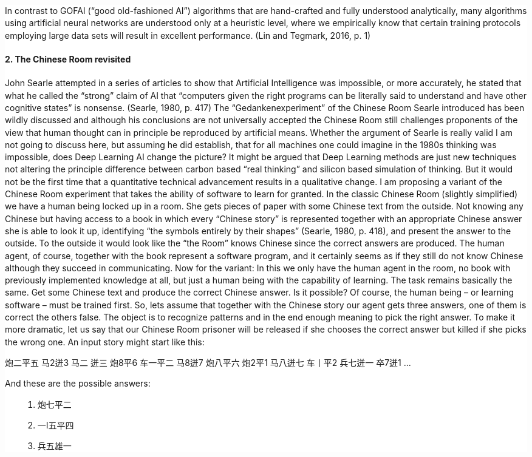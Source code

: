 In contrast to GOFAI (“good old-fashioned AI”) algorithms that are hand-crafted and fully understood analytically, many algorithms using artificial neural networks are understood only at a heuristic level, where we empirically know that certain training protocols employing large data sets will result in excellent performance. (Lin and Tegmark, 2016, p. 1)


#### 2. The Chinese Room revisited
John Searle attempted in a series of articles to show that Artificial Intelligence was impossible, or more accurately, he stated that what he called the “strong” claim of AI that “computers given the right programs can be literally said to understand and have other cognitive states” is nonsense. (Searle, 1980, p. 417)
The “Gedankenexperiment” of the Chinese Room Searle introduced has been wildly discussed and although his conclusions are not universally accepted the Chinese Room still challenges proponents of the view that human thought can in principle be reproduced by artificial means.
Whether the argument of Searle is really valid I am not going to discuss here, but assuming he did establish, that for all machines one could imagine in the 1980s thinking was impossible, does Deep Learning AI change the picture?
It might be argued that Deep Learning methods are just new techniques not altering the principle difference between carbon based “real thinking” and silicon based simulation of thinking. But it would not be the first time that a quantitative technical advancement results in a qualitative change.
I am proposing a variant of the Chinese Room experiment that takes the ability of software to learn for granted.
In the classic Chinese Room (slightly simplified) we have a human being locked up in a room. She gets pieces of paper with some Chinese text from the outside. Not knowing any Chinese but having access to a book in which every “Chinese story” is represented together with an appropriate Chinese answer she is able to look it up, identifying “the symbols entirely by their shapes” (Searle, 1980, p. 418), and present the answer to the outside. To the outside it would look like the “the Room” knows Chinese since the correct answers are produced. 
The human agent, of course, together with the book represent a software program, and it certainly seems as if they still do not know Chinese although they succeed in communicating.
Now for the variant: In this we only have the human agent in the room, no book with previously implemented knowledge at all, but just a human being with the capability of learning.
The task remains basically the same. Get some Chinese text and produce the correct Chinese answer. Is it possible? 
Of course, the human being – or learning software – must be trained first. So, lets assume that together with the Chinese story our agent gets three answers, one of them is correct the others false. The object is to recognize patterns and in the end enough meaning to pick the right answer.
To make it more dramatic, let us say that our Chinese Room prisoner will be released if she chooses the correct answer but killed if she picks the wrong one.
An input story might start like this:

炮二平五 马2迸3 马二 迸三 炮8平6 车一平二 马8迸7
炮八平六 炮2平1 马八迸七 车丨平2 兵七迸一 卒7迸1 ...

And these are the possible answers:

<div style="padding-left: 30px;">

1. 炮七平二

2. 一I五平四

3. 兵五雄一
</div>
